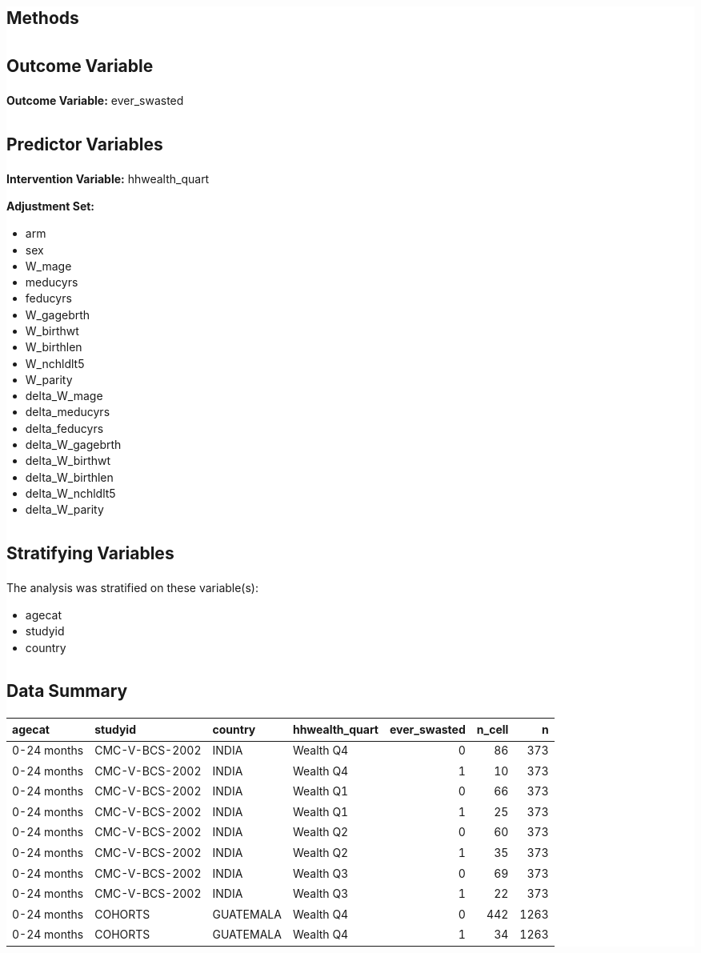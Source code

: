 





## Methods
## Outcome Variable

**Outcome Variable:** ever_swasted

## Predictor Variables

**Intervention Variable:** hhwealth_quart

**Adjustment Set:**

* arm
* sex
* W_mage
* meducyrs
* feducyrs
* W_gagebrth
* W_birthwt
* W_birthlen
* W_nchldlt5
* W_parity
* delta_W_mage
* delta_meducyrs
* delta_feducyrs
* delta_W_gagebrth
* delta_W_birthwt
* delta_W_birthlen
* delta_W_nchldlt5
* delta_W_parity

## Stratifying Variables

The analysis was stratified on these variable(s):

* agecat
* studyid
* country

## Data Summary

|agecat      |studyid        |country                      |hhwealth_quart | ever_swasted| n_cell|     n|
|:-----------|:--------------|:----------------------------|:--------------|------------:|------:|-----:|
|0-24 months |CMC-V-BCS-2002 |INDIA                        |Wealth Q4      |            0|     86|   373|
|0-24 months |CMC-V-BCS-2002 |INDIA                        |Wealth Q4      |            1|     10|   373|
|0-24 months |CMC-V-BCS-2002 |INDIA                        |Wealth Q1      |            0|     66|   373|
|0-24 months |CMC-V-BCS-2002 |INDIA                        |Wealth Q1      |            1|     25|   373|
|0-24 months |CMC-V-BCS-2002 |INDIA                        |Wealth Q2      |            0|     60|   373|
|0-24 months |CMC-V-BCS-2002 |INDIA                        |Wealth Q2      |            1|     35|   373|
|0-24 months |CMC-V-BCS-2002 |INDIA                        |Wealth Q3      |            0|     69|   373|
|0-24 months |CMC-V-BCS-2002 |INDIA                        |Wealth Q3      |            1|     22|   373|
|0-24 months |COHORTS        |GUATEMALA                    |Wealth Q4      |            0|    442|  1263|
|0-24 months |COHORTS        |GUATEMALA                    |Wealth Q4      |            1|     34|  1263|
